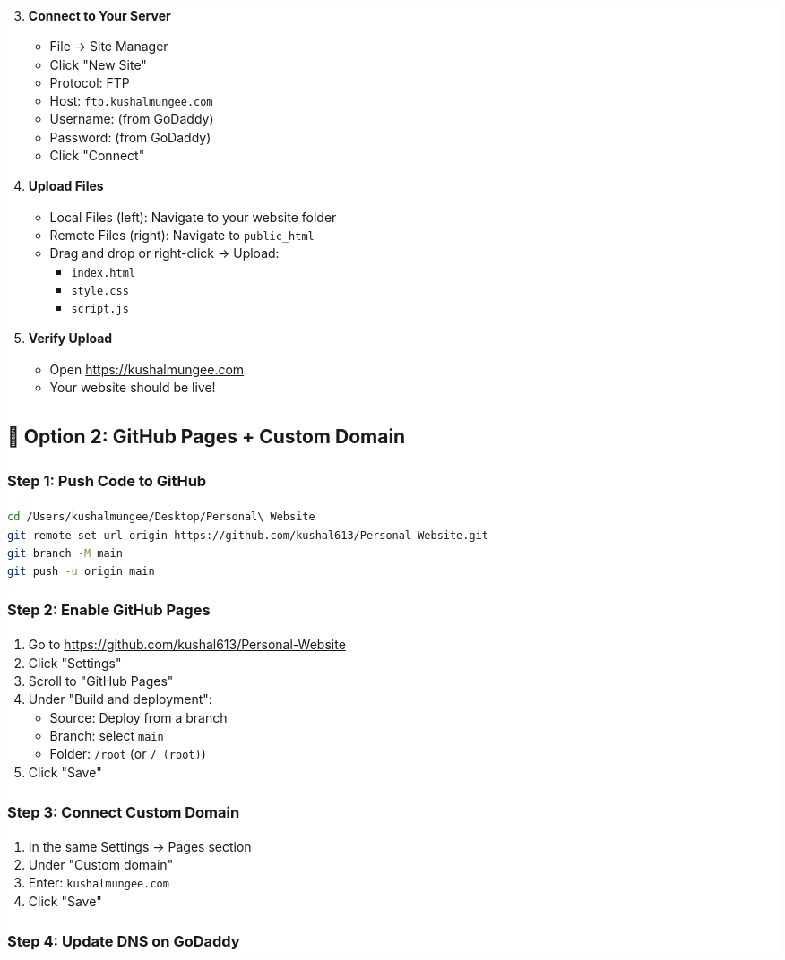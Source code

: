 3. **Connect to Your Server**
   - File → Site Manager
   - Click "New Site"
   - Protocol: FTP
   - Host: `ftp.kushalmungee.com`
   - Username: (from GoDaddy)
   - Password: (from GoDaddy)
   - Click "Connect"

4. **Upload Files**
   - Local Files (left): Navigate to your website folder
   - Remote Files (right): Navigate to `public_html`
   - Drag and drop or right-click → Upload:
     - `index.html`
     - `style.css`
     - `script.js`

5. **Verify Upload**
   - Open https://kushalmungee.com
   - Your website should be live!

## 🚀 Option 2: GitHub Pages + Custom Domain

### Step 1: Push Code to GitHub

```bash
cd /Users/kushalmungee/Desktop/Personal\ Website
git remote set-url origin https://github.com/kushal613/Personal-Website.git
git branch -M main
git push -u origin main
```

### Step 2: Enable GitHub Pages

1. Go to https://github.com/kushal613/Personal-Website
2. Click "Settings"
3. Scroll to "GitHub Pages"
4. Under "Build and deployment":
   - Source: Deploy from a branch
   - Branch: select `main`
   - Folder: `/root` (or `/ (root)`)
5. Click "Save"

### Step 3: Connect Custom Domain

1. In the same Settings → Pages section
2. Under "Custom domain"
3. Enter: `kushalmungee.com`
4. Click "Save"

### Step 4: Update DNS on GoDaddy

